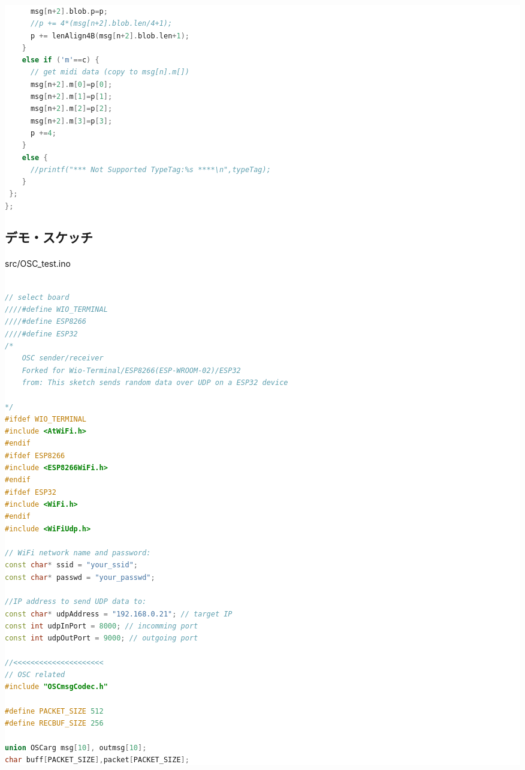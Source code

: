 ```c++
      msg[n+2].blob.p=p;
      //p += 4*(msg[n+2].blob.len/4+1);       
      p += lenAlign4B(msg[n+2].blob.len+1);
    } 
    else if ('m'==c) {
      // get midi data (copy to msg[n].m[])
      msg[n+2].m[0]=p[0]; 
      msg[n+2].m[1]=p[1]; 
      msg[n+2].m[2]=p[2];
      msg[n+2].m[3]=p[3];
      p +=4;  
    } 
    else {
      //printf("*** Not Supported TypeTag:%s ****\n",typeTag);
    }
 };
};
```

## デモ・スケッチ

src/OSC_test.ino
```c++

// select board
////#define WIO_TERMINAL
////#define ESP8266
////#define ESP32
/*
    OSC sender/receiver
    Forked for Wio-Terminal/ESP8266(ESP-WROOM-02)/ESP32
    from: This sketch sends random data over UDP on a ESP32 device

*/
#ifdef WIO_TERMINAL
#include <AtWiFi.h>
#endif
#ifdef ESP8266
#include <ESP8266WiFi.h>
#endif
#ifdef ESP32
#include <WiFi.h>
#endif
#include <WiFiUdp.h>

// WiFi network name and password:
const char* ssid = "your_ssid";
const char* passwd = "your_passwd";

//IP address to send UDP data to:
const char* udpAddress = "192.168.0.21"; // target IP
const int udpInPort = 8000; // incomming port
const int udpOutPort = 9000; // outgoing port

//<<<<<<<<<<<<<<<<<<<<<
// OSC related
#include "OSCmsgCodec.h"

#define PACKET_SIZE 512
#define RECBUF_SIZE 256
 
union OSCarg msg[10], outmsg[10];
char buff[PACKET_SIZE],packet[PACKET_SIZE];
```